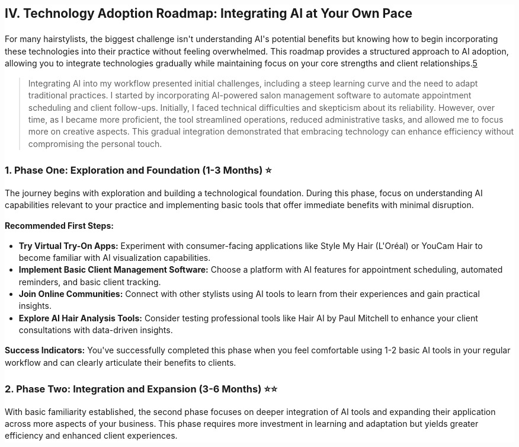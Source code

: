 
## IV. Technology Adoption Roadmap: Integrating AI at Your Own Pace


For many hairstylists, the biggest challenge isn't understanding AI's potential benefits but knowing how to begin incorporating these technologies into their practice without feeling overwhelmed. This roadmap provides a structured approach to AI adoption, allowing you to integrate technologies gradually while maintaining focus on your core strengths and client relationships.[5](#ch14-endnote-5)



> 
> Integrating AI into my workflow presented initial challenges, including a steep learning curve and the need to adapt traditional practices. I started by incorporating AI-powered salon management software to automate appointment scheduling and client follow-ups. Initially, I faced technical difficulties and skepticism about its reliability. However, over time, as I became more proficient, the tool streamlined operations, reduced administrative tasks, and allowed me to focus more on creative aspects. This gradual integration demonstrated that embracing technology can enhance efficiency without compromising the personal touch.
> 
> 
> 


### 1. Phase One: Exploration and Foundation (1-3 Months) ⭐


The journey begins with exploration and building a technological foundation. During this phase, focus on understanding AI capabilities relevant to your practice and implementing basic tools that offer immediate benefits with minimal disruption.


**Recommended First Steps:**


* **Try Virtual Try-On Apps:** Experiment with consumer-facing applications like Style My Hair (L'Oréal) or YouCam Hair to become familiar with AI visualization capabilities.
* **Implement Basic Client Management Software:** Choose a platform with AI features for appointment scheduling, automated reminders, and basic client tracking.
* **Join Online Communities:** Connect with other stylists using AI tools to learn from their experiences and gain practical insights.
* **Explore AI Hair Analysis Tools:** Consider testing professional tools like Hair AI by Paul Mitchell to enhance your client consultations with data-driven insights.


**Success Indicators:** You've successfully completed this phase when you feel comfortable using 1-2 basic AI tools in your regular workflow and can clearly articulate their benefits to clients.


### 2. Phase Two: Integration and Expansion (3-6 Months) ⭐⭐


With basic familiarity established, the second phase focuses on deeper integration of AI tools and expanding their application across more aspects of your business. This phase requires more investment in learning and adaptation but yields greater efficiency and enhanced client experiences.

